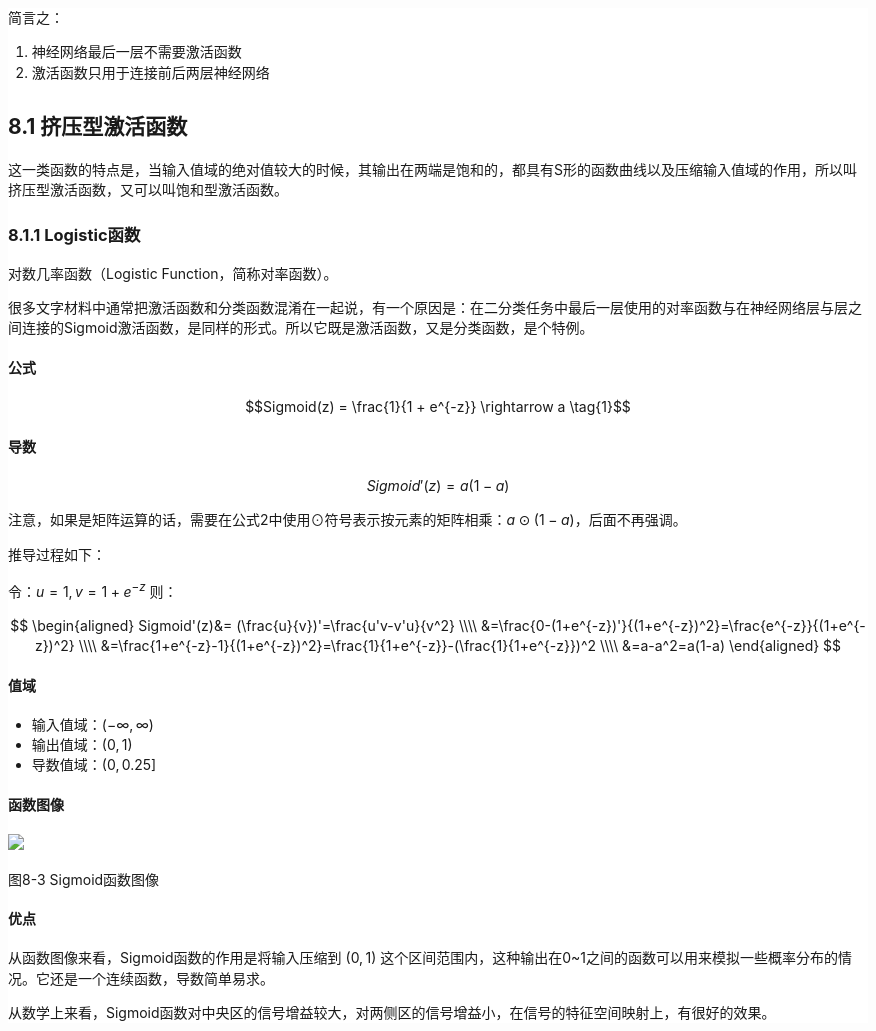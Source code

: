简言之：

1. 神经网络最后一层不需要激活函数
2. 激活函数只用于连接前后两层神经网络

## 8.1 挤压型激活函数

这一类函数的特点是，当输入值域的绝对值较大的时候，其输出在两端是饱和的，都具有S形的函数曲线以及压缩输入值域的作用，所以叫挤压型激活函数，又可以叫饱和型激活函数。

### 8.1.1 Logistic函数

对数几率函数（Logistic Function，简称对率函数）。

很多文字材料中通常把激活函数和分类函数混淆在一起说，有一个原因是：在二分类任务中最后一层使用的对率函数与在神经网络层与层之间连接的Sigmoid激活函数，是同样的形式。所以它既是激活函数，又是分类函数，是个特例。

#### 公式

$$Sigmoid(z) = \frac{1}{1 + e^{-z}} \rightarrow a \tag{1}$$

#### 导数

$$Sigmoid'(z) = a(1 - a) \tag{2}$$

注意，如果是矩阵运算的话，需要在公式2中使用$\odot$符号表示按元素的矩阵相乘：$a\odot (1-a)$，后面不再强调。

推导过程如下：

令：$u=1,v=1+e^{-z}$ 则：

$$
\begin{aligned}
Sigmoid'(z)&= (\frac{u}{v})'=\frac{u'v-v'u}{v^2} \\\\
&=\frac{0-(1+e^{-z})'}{(1+e^{-z})^2}=\frac{e^{-z}}{(1+e^{-z})^2} \\\\
&=\frac{1+e^{-z}-1}{(1+e^{-z})^2}=\frac{1}{1+e^{-z}}-(\frac{1}{1+e^{-z}})^2 \\\\
&=a-a^2=a(1-a)
\end{aligned}
$$

#### 值域

- 输入值域：$(-\infty, \infty)$
- 输出值域：$(0,1)$
- 导数值域：$(0,0.25]$

#### 函数图像

<img src="https://aiedugithub4a2.blob.core.windows.net/a2-images/Images/8/sigmoid.png" ch="500" />

图8-3 Sigmoid函数图像

#### 优点

从函数图像来看，Sigmoid函数的作用是将输入压缩到 $(0,1)$ 这个区间范围内，这种输出在0~1之间的函数可以用来模拟一些概率分布的情况。它还是一个连续函数，导数简单易求。  

从数学上来看，Sigmoid函数对中央区的信号增益较大，对两侧区的信号增益小，在信号的特征空间映射上，有很好的效果。

